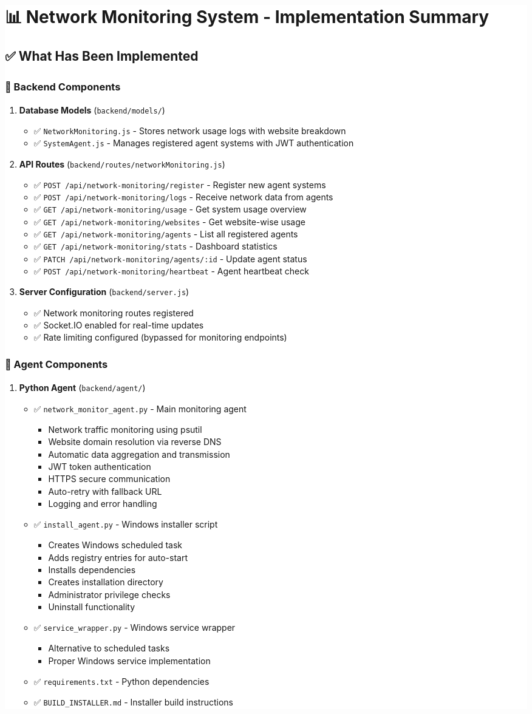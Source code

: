 # 📊 Network Monitoring System - Implementation Summary

## ✅ What Has Been Implemented

### 🔧 Backend Components

1. **Database Models** (`backend/models/`)
   - ✅ `NetworkMonitoring.js` - Stores network usage logs with website breakdown
   - ✅ `SystemAgent.js` - Manages registered agent systems with JWT authentication

2. **API Routes** (`backend/routes/networkMonitoring.js`)
   - ✅ `POST /api/network-monitoring/register` - Register new agent systems
   - ✅ `POST /api/network-monitoring/logs` - Receive network data from agents
   - ✅ `GET /api/network-monitoring/usage` - Get system usage overview
   - ✅ `GET /api/network-monitoring/websites` - Get website-wise usage
   - ✅ `GET /api/network-monitoring/agents` - List all registered agents
   - ✅ `GET /api/network-monitoring/stats` - Dashboard statistics
   - ✅ `PATCH /api/network-monitoring/agents/:id` - Update agent status
   - ✅ `POST /api/network-monitoring/heartbeat` - Agent heartbeat check

3. **Server Configuration** (`backend/server.js`)
   - ✅ Network monitoring routes registered
   - ✅ Socket.IO enabled for real-time updates
   - ✅ Rate limiting configured (bypassed for monitoring endpoints)

### 🤖 Agent Components

1. **Python Agent** (`backend/agent/`)
   - ✅ `network_monitor_agent.py` - Main monitoring agent
     - Network traffic monitoring using psutil
     - Website domain resolution via reverse DNS
     - Automatic data aggregation and transmission
     - JWT token authentication
     - HTTPS secure communication
     - Auto-retry with fallback URL
     - Logging and error handling
   
   - ✅ `install_agent.py` - Windows installer script
     - Creates Windows scheduled task
     - Adds registry entries for auto-start
     - Installs dependencies
     - Creates installation directory
     - Administrator privilege checks
     - Uninstall functionality
   
   - ✅ `service_wrapper.py` - Windows service wrapper
     - Alternative to scheduled tasks
     - Proper Windows service implementation
   
   - ✅ `requirements.txt` - Python dependencies
   - ✅ `BUILD_INSTALLER.md` - Installer build instructions

